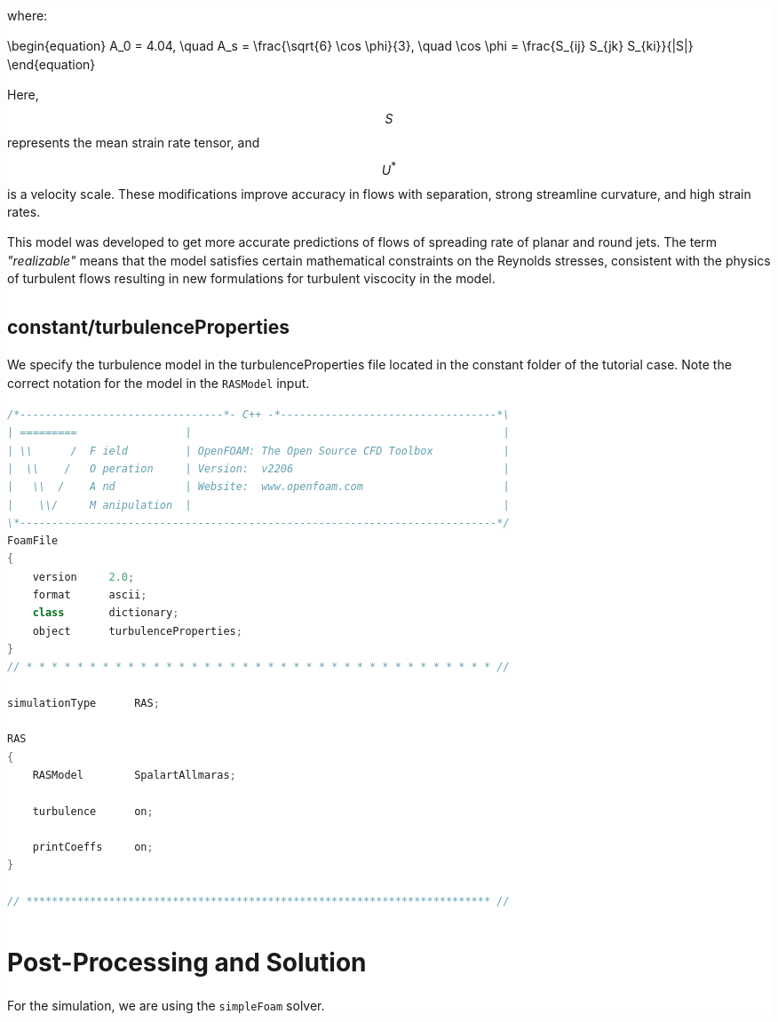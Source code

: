 where:

\begin{equation}
A_0 = 4.04, \quad A_s = \frac{\sqrt{6} \cos \phi}{3}, \quad \cos \phi = \frac{S_{ij} S_{jk} S_{ki}}{|S|}
\end{equation}

Here, $$S$$ represents the mean strain rate tensor, and $$U^*$$ is a velocity scale. These modifications improve accuracy in flows with separation, strong streamline curvature, and high strain rates.

This model was developed to get more accurate predictions of flows of spreading rate of planar and round jets. The term *"realizable"* means that the model satisfies certain mathematical constraints 
on the Reynolds stresses, consistent with the physics of turbulent flows resulting in new formulations for turbulent viscocity in the model.

## constant/turbulenceProperties
We specify the turbulence model in the turbulenceProperties file located in the constant folder of the tutorial case. Note the correct notation for the model in the `RASModel` input.
```cpp
/*--------------------------------*- C++ -*----------------------------------*\
| =========                 |                                                 |
| \\      /  F ield         | OpenFOAM: The Open Source CFD Toolbox           |
|  \\    /   O peration     | Version:  v2206                                 |
|   \\  /    A nd           | Website:  www.openfoam.com                      |
|    \\/     M anipulation  |                                                 |
\*---------------------------------------------------------------------------*/
FoamFile
{
    version     2.0;
    format      ascii;
    class       dictionary;
    object      turbulenceProperties;
}
// * * * * * * * * * * * * * * * * * * * * * * * * * * * * * * * * * * * * * //

simulationType      RAS;

RAS
{
    RASModel        SpalartAllmaras;

    turbulence      on;

    printCoeffs     on;
}

// ************************************************************************* //
```

# Post-Processing and Solution
For the simulation, we are using the `simpleFoam` solver.
